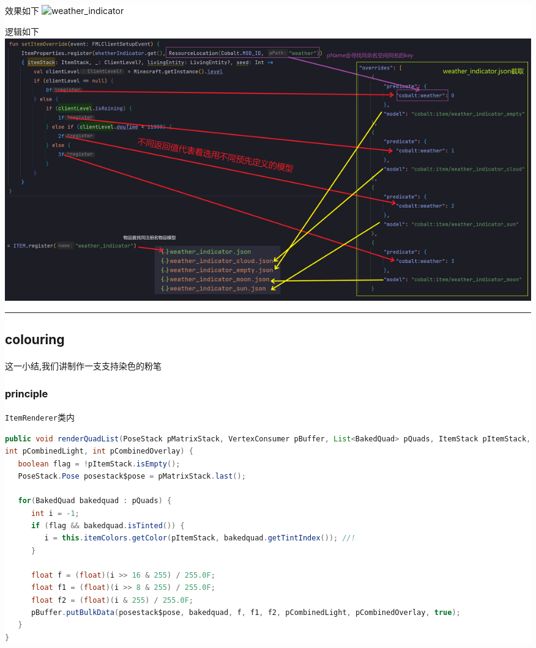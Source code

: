 效果如下
![weather_indicator](../picture/itemModel/weather_indicator.gif)  

逻辑如下
![overrideExplanation](../picture/itemModel/overrideExplanation.png)  

---

## colouring

这一小结,我们讲制作一支支持染色的粉笔  

### principle

`ItemRenderer`类内

```java
public void renderQuadList(PoseStack pMatrixStack, VertexConsumer pBuffer, List<BakedQuad> pQuads, ItemStack pItemStack, int pCombinedLight, int pCombinedOverlay) {
   boolean flag = !pItemStack.isEmpty();
   PoseStack.Pose posestack$pose = pMatrixStack.last();

   for(BakedQuad bakedquad : pQuads) {
      int i = -1;
      if (flag && bakedquad.isTinted()) {
         i = this.itemColors.getColor(pItemStack, bakedquad.getTintIndex()); //!
      }

      float f = (float)(i >> 16 & 255) / 255.0F;
      float f1 = (float)(i >> 8 & 255) / 255.0F;
      float f2 = (float)(i & 255) / 255.0F;
      pBuffer.putBulkData(posestack$pose, bakedquad, f, f1, f2, pCombinedLight, pCombinedOverlay, true);
   }
}
```
